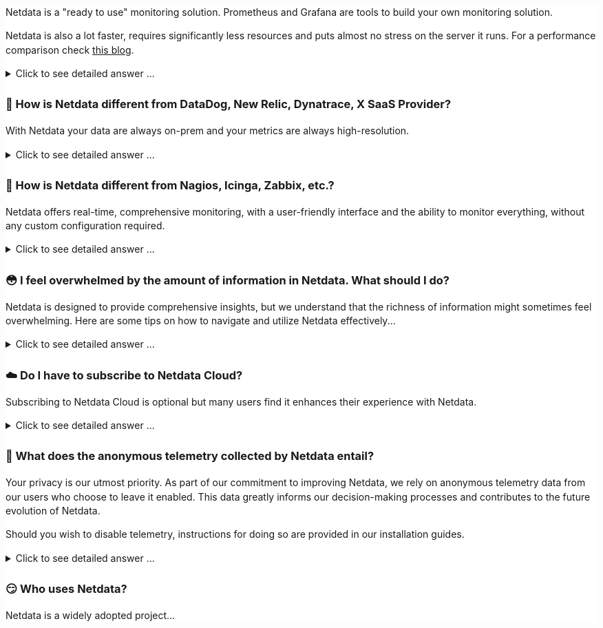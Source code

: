 Netdata is a "ready to use" monitoring solution. Prometheus and Grafana are tools to build your own monitoring solution.

Netdata is also a lot faster, requires significantly less resources and puts almost no stress on the server it runs. For a performance comparison check [this blog](https://blog.netdata.cloud/netdata-vs-prometheus-performance-analysis/).

<details><summary>Click to see detailed answer ...</summary></details>

### :raised_eyebrow: How is Netdata different from DataDog, New Relic, Dynatrace, X SaaS Provider?

With Netdata your data are always on-prem and your metrics are always high-resolution.

<details><summary>Click to see detailed answer ...</summary></details>

### :raised_eyebrow: How is Netdata different from Nagios, Icinga, Zabbix, etc.?

Netdata offers real-time, comprehensive monitoring, with a user-friendly interface and the ability to monitor everything, without any custom configuration required.

<details><summary>Click to see detailed answer ...</summary></details>

### :flushed: I feel overwhelmed by the amount of information in Netdata. What should I do?

Netdata is designed to provide comprehensive insights, but we understand that the richness of information might sometimes feel overwhelming. Here are some tips on how to navigate and utilize Netdata effectively...

<details><summary>Click to see detailed answer ...</summary></details>

### :cloud: Do I have to subscribe to Netdata Cloud?

Subscribing to Netdata Cloud is optional but many users find it enhances their experience with Netdata.

<details><summary>Click to see detailed answer ...</summary></details>

### :mag_right: What does the anonymous telemetry collected by Netdata entail?

Your privacy is our utmost priority. As part of our commitment to improving Netdata, we rely on anonymous telemetry data from our users who choose to leave it enabled. This data greatly informs our decision-making processes and contributes to the future evolution of Netdata.

Should you wish to disable telemetry, instructions for doing so are provided in our installation guides.

<details><summary>Click to see detailed answer ...</summary></details>

### :smirk: Who uses Netdata?

Netdata is a widely adopted project...
